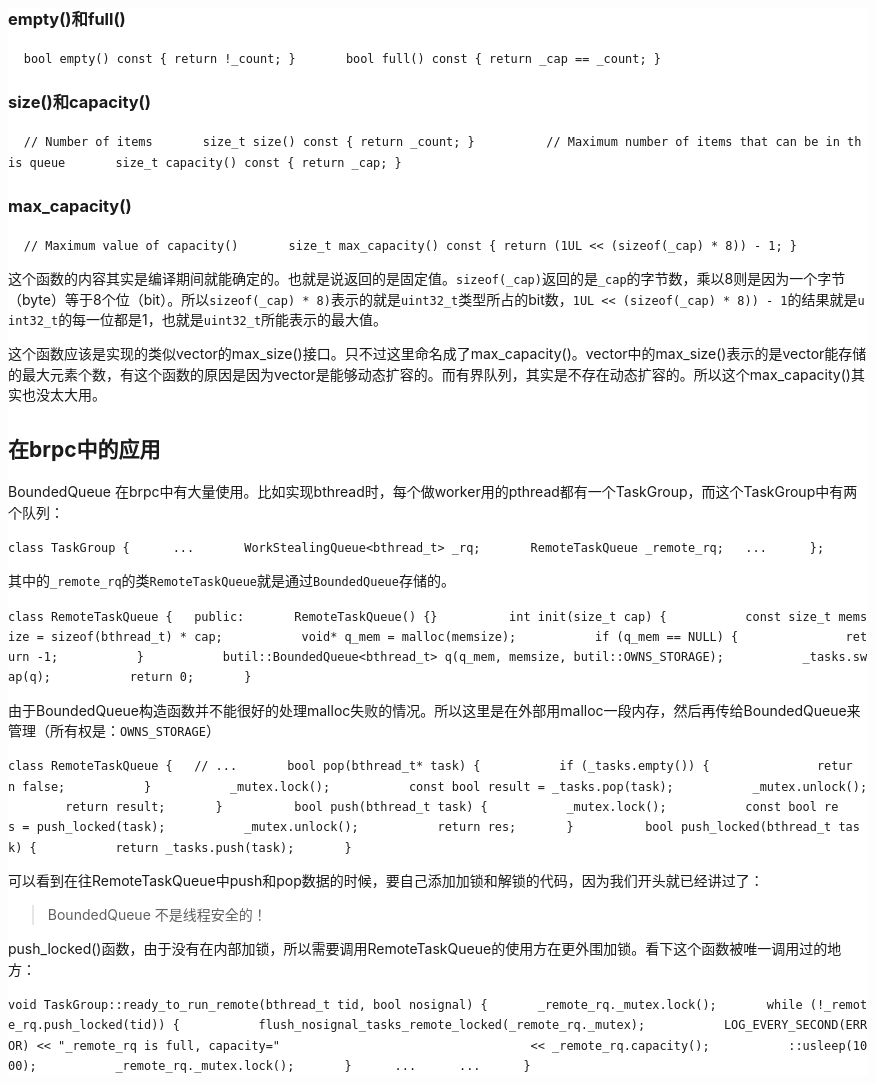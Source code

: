 ### empty()和full()

    `bool empty() const { return !_count; }       bool full() const { return _cap == _count; }`

### size()和capacity()

    `// Number of items       size_t size() const { return _count; }          // Maximum number of items that can be in this queue       size_t capacity() const { return _cap; }`

### max_capacity()

    `// Maximum value of capacity()       size_t max_capacity() const { return (1UL << (sizeof(_cap) * 8)) - 1; }`

这个函数的内容其实是编译期间就能确定的。也就是说返回的是固定值。`sizeof(_cap)`返回的是`_cap`的字节数，乘以8则是因为一个字节（byte）等于8个位（bit）。所以`sizeof(_cap) * 8)`表示的就是`uint32_t`类型所占的bit数，`1UL << (sizeof(_cap) * 8)) - 1`的结果就是`uint32_t`的每一位都是1，也就是`uint32_t`所能表示的最大值。

这个函数应该是实现的类似vector的max_size()接口。只不过这里命名成了max_capacity()。vector中的max_size()表示的是vector能存储的最大元素个数，有这个函数的原因是因为vector是能够动态扩容的。而有界队列，其实是不存在动态扩容的。所以这个max_capacity()其实也没太大用。

## 在brpc中的应用

BoundedQueue 在brpc中有大量使用。比如实现bthread时，每个做worker用的pthread都有一个TaskGroup，而这个TaskGroup中有两个队列：

`class TaskGroup {      ...       WorkStealingQueue<bthread_t> _rq;       RemoteTaskQueue _remote_rq;   ...      };      `

其中的`_remote_rq`的类`RemoteTaskQueue`就是通过`BoundedQueue`存储的。

`class RemoteTaskQueue {   public:       RemoteTaskQueue() {}          int init(size_t cap) {           const size_t memsize = sizeof(bthread_t) * cap;           void* q_mem = malloc(memsize);           if (q_mem == NULL) {               return -1;           }           butil::BoundedQueue<bthread_t> q(q_mem, memsize, butil::OWNS_STORAGE);           _tasks.swap(q);           return 0;       }   `

由于BoundedQueue构造函数并不能很好的处理malloc失败的情况。所以这里是在外部用malloc一段内存，然后再传给BoundedQueue来管理（所有权是：`OWNS_STORAGE`）

`class RemoteTaskQueue {   // ...       bool pop(bthread_t* task) {           if (_tasks.empty()) {               return false;           }           _mutex.lock();           const bool result = _tasks.pop(task);           _mutex.unlock();           return result;       }          bool push(bthread_t task) {           _mutex.lock();           const bool res = push_locked(task);           _mutex.unlock();           return res;       }          bool push_locked(bthread_t task) {           return _tasks.push(task);       }   `

可以看到在往RemoteTaskQueue中push和pop数据的时候，要自己添加加锁和解锁的代码，因为我们开头就已经讲过了：

> BoundedQueue 不是线程安全的！

push_locked()函数，由于没有在内部加锁，所以需要调用RemoteTaskQueue的使用方在更外围加锁。看下这个函数被唯一调用过的地方：

`void TaskGroup::ready_to_run_remote(bthread_t tid, bool nosignal) {       _remote_rq._mutex.lock();       while (!_remote_rq.push_locked(tid)) {           flush_nosignal_tasks_remote_locked(_remote_rq._mutex);           LOG_EVERY_SECOND(ERROR) << "_remote_rq is full, capacity="                                   << _remote_rq.capacity();           ::usleep(1000);           _remote_rq._mutex.lock();       }      ...      ...      }   `

